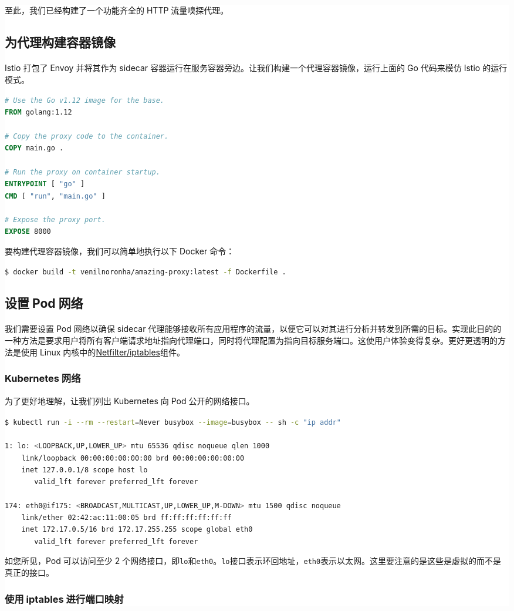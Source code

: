 至此，我们已经构建了一个功能齐全的 HTTP 流量嗅探代理。

## 为代理构建容器镜像

Istio 打包了 Envoy 并将其作为 sidecar 容器运行在服务容器旁边。让我们构建一个代理容器镜像，运行上面的 Go 代码来模仿 Istio 的运行模式。

```Dockerfile
# Use the Go v1.12 image for the base.
FROM golang:1.12

# Copy the proxy code to the container.
COPY main.go .

# Run the proxy on container startup.
ENTRYPOINT [ "go" ]
CMD [ "run", "main.go" ]

# Expose the proxy port.
EXPOSE 8000
```

要构建代理容器镜像，我们可以简单地执行以下 Docker 命令：

```bash
$ docker build -t venilnoronha/amazing-proxy:latest -f Dockerfile .
```

## 设置 Pod 网络

我们需要设置 Pod 网络以确保 sidecar 代理能够接收所有应用程序的流量，以便它可以对其进行分析并转发到所需的目标。实现此目的的一种方法是要求用户将所有客户端请求地址指向代理端口，同时将代理配置为指向目标服务端口。这使用户体验变得复杂。更好更透明的方法是使用 Linux 内核中的[Netfilter/iptables](https://en.wikipedia.org/wiki/Netfilter)组件。

### Kubernetes 网络

为了更好地理解，让我们列出 Kubernetes 向 Pod 公开的网络接口。

```bash
$ kubectl run -i --rm --restart=Never busybox --image=busybox -- sh -c "ip addr"

1: lo: <LOOPBACK,UP,LOWER_UP> mtu 65536 qdisc noqueue qlen 1000
    link/loopback 00:00:00:00:00:00 brd 00:00:00:00:00:00
    inet 127.0.0.1/8 scope host lo
       valid_lft forever preferred_lft forever

174: eth0@if175: <BROADCAST,MULTICAST,UP,LOWER_UP,M-DOWN> mtu 1500 qdisc noqueue
    link/ether 02:42:ac:11:00:05 brd ff:ff:ff:ff:ff:ff
    inet 172.17.0.5/16 brd 172.17.255.255 scope global eth0
       valid_lft forever preferred_lft forever
```

如您所见，Pod 可以访问至少 2 个网络接口，即`lo`和`eth0`。`lo`接口表示环回地址，`eth0`表示以太网。这里要注意的是这些是虚拟的而不是真正的接口。

### 使用 iptables 进行端口映射
